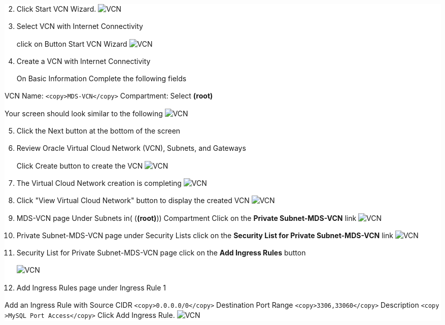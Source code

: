2. Click Start VCN Wizard.
    ![VCN](./images/03vcn02.png " ")

3. Select VCN with Internet Connectivity

    click on Button Start VCN Wizard
    ![VCN](./images/03vcn03.png " ")

4. Create a VCN with Internet Connectivity

    On Basic Information  Complete the following fields

 VCN Name:
     ````
    <copy>MDS-VCN</copy>
    ````
 Compartment: Select  **(root)**

 Your screen should look similar to the following
    ![VCN](./images/03vcn04.png " ")

5. Click the Next button at the bottom of the screen

6. Review Oracle Virtual Cloud Network (VCN), Subnets, and Gateways

    Click Create button to create the VCN
    ![VCN](./images/03vcn04-1.png " ")

7. The Virtual Cloud Network creation is completing
    ![VCN](./images/03vcn05.png " ")

8. Click "View Virtual Cloud Network" button to display the  created VCN
    ![VCN](./images/03vcn06.png " ")

9. MDS-VCN page Under Subnets in( (**(root)**)) Compartment Click on the  **Private Subnet-MDS-VCN** link
            ![VCN](./images/03vcn07.png " ")

10.	Private Subnet-MDS-VCN page under Security Lists  click on the **Security List for Private Subnet-MDS-VCN** link
        ![VCN](./images/03vcn08.png " ")

11.	Security List for Private Subnet-MDS-VCN page click on the **Add Ingress Rules** button

    ![VCN](./images/03vcn09.png " ")

12.	Add Ingress Rules page under Ingress Rule 1

 Add an Ingress Rule with Source CIDR
    ````
    <copy>0.0.0.0/0</copy>
    ````
 Destination Port Range
     ````
    <copy>3306,33060</copy>
     ````
    Description
     ````
    <copy>MySQL Port Access</copy>
     ````
 Click Add Ingress Rule.
    ![VCN](./images/03vcn10.png " ")
